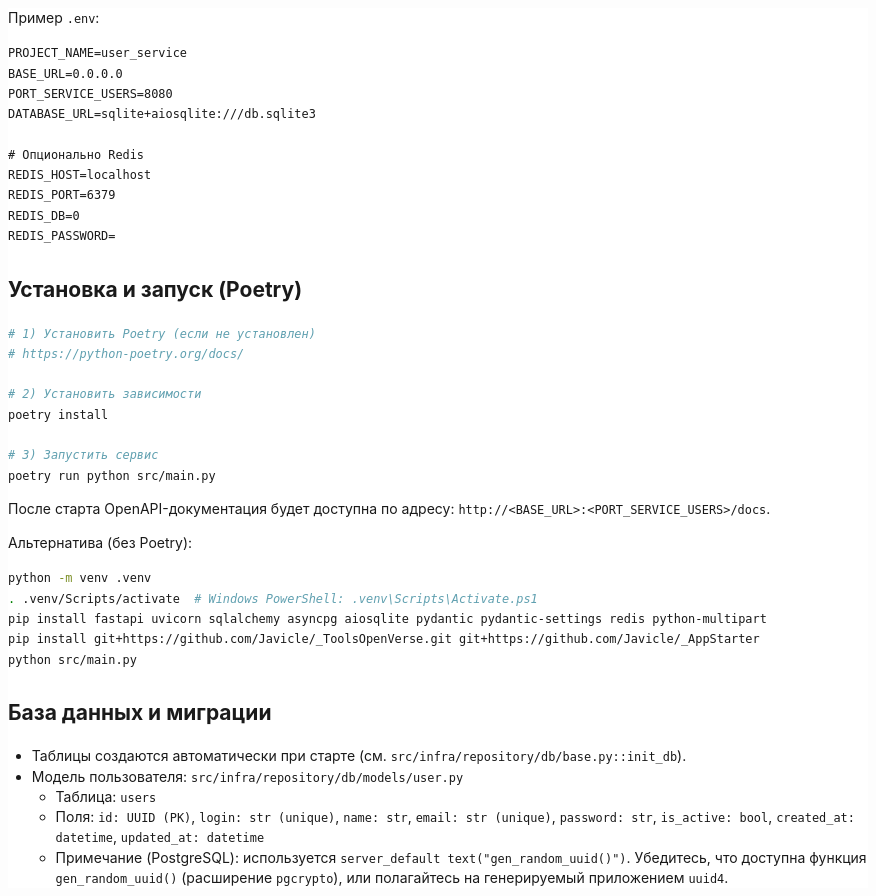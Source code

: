 Пример `.env`:

```env
PROJECT_NAME=user_service
BASE_URL=0.0.0.0
PORT_SERVICE_USERS=8080
DATABASE_URL=sqlite+aiosqlite:///db.sqlite3

# Опционально Redis
REDIS_HOST=localhost
REDIS_PORT=6379
REDIS_DB=0
REDIS_PASSWORD=
```

## Установка и запуск (Poetry)

```bash
# 1) Установить Poetry (если не установлен)
# https://python-poetry.org/docs/

# 2) Установить зависимости
poetry install

# 3) Запустить сервис
poetry run python src/main.py
```

После старта OpenAPI-документация будет доступна по адресу: `http://<BASE_URL>:<PORT_SERVICE_USERS>/docs`.

Альтернатива (без Poetry):

```bash
python -m venv .venv
. .venv/Scripts/activate  # Windows PowerShell: .venv\Scripts\Activate.ps1
pip install fastapi uvicorn sqlalchemy asyncpg aiosqlite pydantic pydantic-settings redis python-multipart
pip install git+https://github.com/Javicle/_ToolsOpenVerse.git git+https://github.com/Javicle/_AppStarter
python src/main.py
```

## База данных и миграции

- Таблицы создаются автоматически при старте (см. `src/infra/repository/db/base.py::init_db`).
- Модель пользователя: `src/infra/repository/db/models/user.py`
  - Таблица: `users`
  - Поля: `id: UUID (PK)`, `login: str (unique)`, `name: str`, `email: str (unique)`, `password: str`, `is_active: bool`, `created_at: datetime`, `updated_at: datetime`
  - Примечание (PostgreSQL): используется `server_default text("gen_random_uuid()")`. Убедитесь, что доступна функция `gen_random_uuid()` (расширение `pgcrypto`), или полагайтесь на генерируемый приложением `uuid4`.
